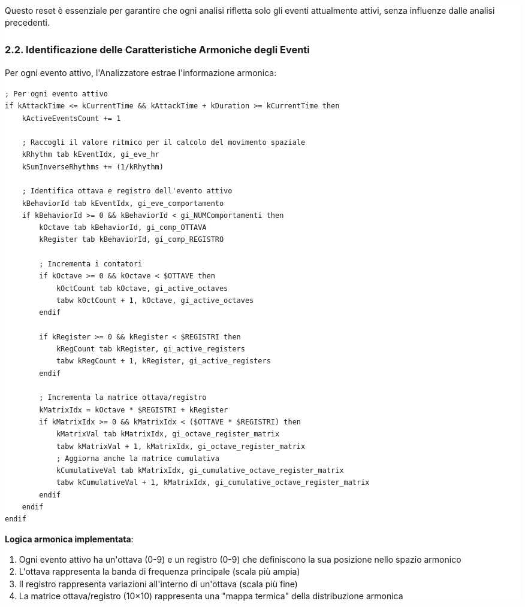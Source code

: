 Questo reset è essenziale per garantire che ogni analisi rifletta solo gli eventi attualmente attivi, senza influenze dalle analisi precedenti.

### 2.2. Identificazione delle Caratteristiche Armoniche degli Eventi

Per ogni evento attivo, l'Analizzatore estrae l'informazione armonica:

```csound
; Per ogni evento attivo
if kAttackTime <= kCurrentTime && kAttackTime + kDuration >= kCurrentTime then
    kActiveEventsCount += 1
    
    ; Raccogli il valore ritmico per il calcolo del movimento spaziale
    kRhythm tab kEventIdx, gi_eve_hr
    kSumInverseRhythms += (1/kRhythm)

    ; Identifica ottava e registro dell'evento attivo
    kBehaviorId tab kEventIdx, gi_eve_comportamento
    if kBehaviorId >= 0 && kBehaviorId < gi_NUMComportamenti then
        kOctave tab kBehaviorId, gi_comp_OTTAVA
        kRegister tab kBehaviorId, gi_comp_REGISTRO
        
        ; Incrementa i contatori
        if kOctave >= 0 && kOctave < $OTTAVE then
            kOctCount tab kOctave, gi_active_octaves
            tabw kOctCount + 1, kOctave, gi_active_octaves
        endif
        
        if kRegister >= 0 && kRegister < $REGISTRI then
            kRegCount tab kRegister, gi_active_registers
            tabw kRegCount + 1, kRegister, gi_active_registers
        endif
        
        ; Incrementa la matrice ottava/registro
        kMatrixIdx = kOctave * $REGISTRI + kRegister
        if kMatrixIdx >= 0 && kMatrixIdx < ($OTTAVE * $REGISTRI) then
            kMatrixVal tab kMatrixIdx, gi_octave_register_matrix
            tabw kMatrixVal + 1, kMatrixIdx, gi_octave_register_matrix
            ; Aggiorna anche la matrice cumulativa
            kCumulativeVal tab kMatrixIdx, gi_cumulative_octave_register_matrix
            tabw kCumulativeVal + 1, kMatrixIdx, gi_cumulative_octave_register_matrix
        endif
    endif
endif
```

**Logica armonica implementata**:
1. Ogni evento attivo ha un'ottava (0-9) e un registro (0-9) che definiscono la sua posizione nello spazio armonico
2. L'ottava rappresenta la banda di frequenza principale (scala più ampia)
3. Il registro rappresenta variazioni all'interno di un'ottava (scala più fine)
4. La matrice ottava/registro (10×10) rappresenta una "mappa termica" della distribuzione armonica

